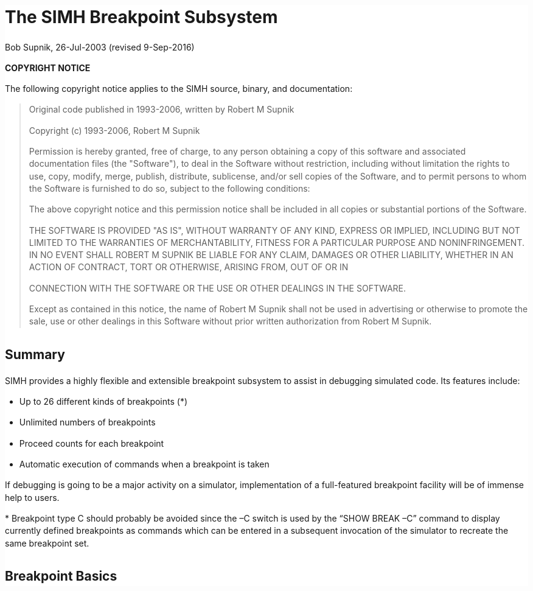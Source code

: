 # The SIMH Breakpoint Subsystem

Bob Supnik, 26-Jul-2003 (revised 9-Sep-2016)

**COPYRIGHT NOTICE**

The following copyright notice applies to the SIMH source, binary, and documentation:

> Original code published in 1993-2006, written by Robert M Supnik
>
> Copyright (c) 1993-2006, Robert M Supnik
>
> Permission is hereby granted, free of charge, to any person obtaining a copy of this software and associated documentation files (the "Software"), to deal in the Software without restriction, including without limitation the rights to use, copy, modify, merge, publish, distribute, sublicense, and/or sell copies of the Software, and to permit persons to whom the Software is furnished to do so, subject to the following conditions:
>
> The above copyright notice and this permission notice shall be included in all copies or substantial portions of the Software.
>
> THE SOFTWARE IS PROVIDED "AS IS", WITHOUT WARRANTY OF ANY KIND, EXPRESS OR IMPLIED, INCLUDING BUT NOT LIMITED TO THE WARRANTIES OF MERCHANTABILITY, FITNESS FOR A PARTICULAR PURPOSE AND NONINFRINGEMENT. IN NO EVENT SHALL ROBERT M SUPNIK BE LIABLE FOR ANY CLAIM, DAMAGES OR OTHER LIABILITY, WHETHER IN AN ACTION OF CONTRACT, TORT OR OTHERWISE, ARISING FROM, OUT OF OR IN
>
> CONNECTION WITH THE SOFTWARE OR THE USE OR OTHER DEALINGS IN THE SOFTWARE.
>
> Except as contained in this notice, the name of Robert M Supnik shall not be used in advertising or otherwise to promote the sale, use or other dealings in this Software without prior written authorization from Robert M Supnik.

## Summary

SIMH provides a highly flexible and extensible breakpoint subsystem to assist in debugging simulated code. Its features include:

- Up to 26 different kinds of breakpoints (\*)

- Unlimited numbers of breakpoints

- Proceed counts for each breakpoint

- Automatic execution of commands when a breakpoint is taken

If debugging is going to be a major activity on a simulator, implementation of a full-featured breakpoint facility will be of immense help to users.

\* Breakpoint type C should probably be avoided since the –C switch is used by the “SHOW BREAK –C” command to display currently defined breakpoints as commands which can be entered in a subsequent invocation of the simulator to recreate the same breakpoint set.

## Breakpoint Basics
